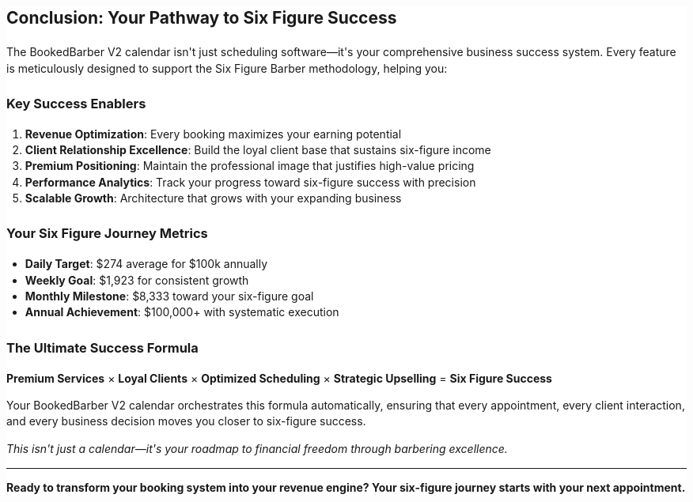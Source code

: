 ## Conclusion: Your Pathway to Six Figure Success

The BookedBarber V2 calendar isn't just scheduling software—it's your comprehensive business success system. Every feature is meticulously designed to support the Six Figure Barber methodology, helping you:

### Key Success Enablers

1. **Revenue Optimization**: Every booking maximizes your earning potential
2. **Client Relationship Excellence**: Build the loyal client base that sustains six-figure income
3. **Premium Positioning**: Maintain the professional image that justifies high-value pricing
4. **Performance Analytics**: Track your progress toward six-figure success with precision
5. **Scalable Growth**: Architecture that grows with your expanding business

### Your Six Figure Journey Metrics

- **Daily Target**: $274 average for $100k annually
- **Weekly Goal**: $1,923 for consistent growth
- **Monthly Milestone**: $8,333 toward your six-figure goal
- **Annual Achievement**: $100,000+ with systematic execution

### The Ultimate Success Formula

**Premium Services** × **Loyal Clients** × **Optimized Scheduling** × **Strategic Upselling** = **Six Figure Success**

Your BookedBarber V2 calendar orchestrates this formula automatically, ensuring that every appointment, every client interaction, and every business decision moves you closer to six-figure success.

*This isn't just a calendar—it's your roadmap to financial freedom through barbering excellence.*

---

**Ready to transform your booking system into your revenue engine? Your six-figure journey starts with your next appointment.**